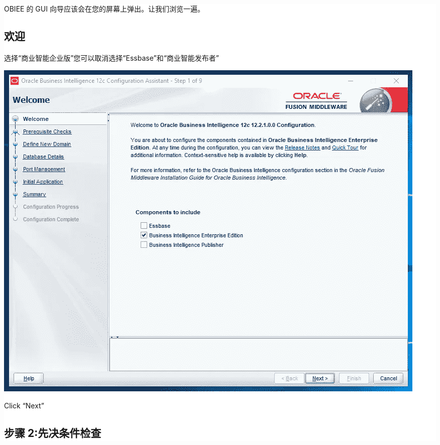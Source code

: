 OBIEE 的 GUI 向导应该会在您的屏幕上弹出。让我们浏览一遍。

## 欢迎

选择“商业智能企业版”您可以取消选择“Essbase”和“商业智能发布者”

![](img/675dd6aa5a10554ae2fe72bba841aa51.png)

Click “Next”

## 步骤 2:先决条件检查
